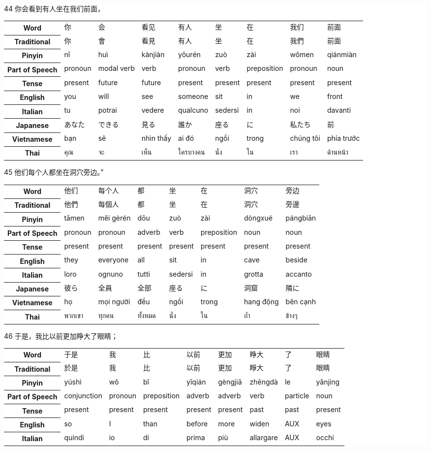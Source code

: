 44 你会看到有人坐在我们前面，

<table>
<tr><th>Word</th><td>你</td><td>会</td><td>看见</td><td>有人</td><td>坐</td><td>在</td><td>我们</td><td>前面</td></tr>
<tr><th>Traditional</th><td>你</td><td>會</td><td>看見</td><td>有人</td><td>坐</td><td>在</td><td>我們</td><td>前面</td></tr>
<tr><th>Pinyin</th><td>nǐ</td><td>huì</td><td>kànjiàn</td><td>yǒurén</td><td>zuò</td><td>zài</td><td>wǒmen</td><td>qiánmiàn</td></tr>
<tr><th>Part of Speech</th><td>pronoun</td><td>modal verb</td><td>verb</td><td>pronoun</td><td>verb</td><td>preposition</td><td>pronoun</td><td>noun</td></tr>
<tr><th>Tense</th><td>present</td><td>future</td><td>future</td><td>present</td><td>present</td><td>present</td><td>present</td><td>present</td></tr>
<tr><th>English</th><td>you</td><td>will</td><td>see</td><td>someone</td><td>sit</td><td>in</td><td>we</td><td>front</td></tr>
<tr><th>Italian</th><td>tu</td><td>potrai</td><td>vedere</td><td>qualcuno</td><td>sedersi</td><td>in</td><td>noi</td><td>davanti</td></tr>
<tr><th>Japanese</th><td>あなた</td><td>できる</td><td>見る</td><td>誰か</td><td>座る</td><td>に</td><td>私たち</td><td>前</td></tr>
<tr><th>Vietnamese</th><td>bạn</td><td>sẽ</td><td>nhìn thấy</td><td>ai đó</td><td>ngồi</td><td>trong</td><td>chúng tôi</td><td>phía trước</td></tr>
<tr><th>Thai</th><td>คุณ</td><td>จะ</td><td>เห็น</td><td>ใครบางคน</td><td>นั่ง</td><td>ใน</td><td>เรา</td><td>ด้านหน้า</td></tr>
</table>

45 他们每个人都坐在洞穴旁边。”

<table>
<tr><th>Word</th><td>他们</td><td>每个人</td><td>都</td><td>坐</td><td>在</td><td>洞穴</td><td>旁边</td></tr>
<tr><th>Traditional</th><td>他們</td><td>每個人</td><td>都</td><td>坐</td><td>在</td><td>洞穴</td><td>旁邊</td></tr>
<tr><th>Pinyin</th><td>tāmen</td><td>měi gèrén</td><td>dōu</td><td>zuò</td><td>zài</td><td>dòngxué</td><td>pángbiān</td></tr>
<tr><th>Part of Speech</th><td>pronoun</td><td>pronoun</td><td>adverb</td><td>verb</td><td>preposition</td><td>noun</td><td>noun</td></tr>
<tr><th>Tense</th><td>present</td><td>present</td><td>present</td><td>present</td><td>present</td><td>present</td><td>present</td></tr>
<tr><th>English</th><td>they</td><td>everyone</td><td>all</td><td>sit</td><td>in</td><td>cave</td><td>beside</td></tr>
<tr><th>Italian</th><td>loro</td><td>ognuno</td><td>tutti</td><td>sedersi</td><td>in</td><td>grotta</td><td>accanto</td></tr>
<tr><th>Japanese</th><td>彼ら</td><td>全員</td><td>全部</td><td>座る</td><td>に</td><td>洞窟</td><td>隣に</td></tr>
<tr><th>Vietnamese</th><td>họ</td><td>mọi người</td><td>đều</td><td>ngồi</td><td>trong</td><td>hang động</td><td>bên cạnh</td></tr>
<tr><th>Thai</th><td>พวกเขา</td><td>ทุกคน</td><td>ทั้งหมด</td><td>นั่ง</td><td>ใน</td><td>ถ้ำ</td><td>ข้างๆ</td></tr>
</table>

46 于是，我比以前更加睁大了眼睛；

<table>
<tr><th>Word</th><td>于是</td><td>我</td><td>比</td><td>以前</td><td>更加</td><td>睁大</td><td>了</td><td>眼睛</td></tr>
<tr><th>Traditional</th><td>於是</td><td>我</td><td>比</td><td>以前</td><td>更加</td><td>睜大</td><td>了</td><td>眼睛</td></tr>
<tr><th>Pinyin</th><td>yúshì</td><td>wǒ</td><td>bǐ</td><td>yǐqián</td><td>gèngjiā</td><td>zhēngdà</td><td>le</td><td>yǎnjing</td></tr>
<tr><th>Part of Speech</th><td>conjunction</td><td>pronoun</td><td>preposition</td><td>adverb</td><td>adverb</td><td>verb</td><td>particle</td><td>noun</td></tr>
<tr><th>Tense</th><td>present</td><td>present</td><td>present</td><td>present</td><td>present</td><td>past</td><td>past</td><td>present</td></tr>
<tr><th>English</th><td>so</td><td>I</td><td>than</td><td>before</td><td>more</td><td>widen</td><td>AUX</td><td>eyes</td></tr>
<tr><th>Italian</th><td>quindi</td><td>io</td><td>di</td><td>prima</td><td>più</td><td>allargare</td><td>AUX</td><td>occhi</td></tr>